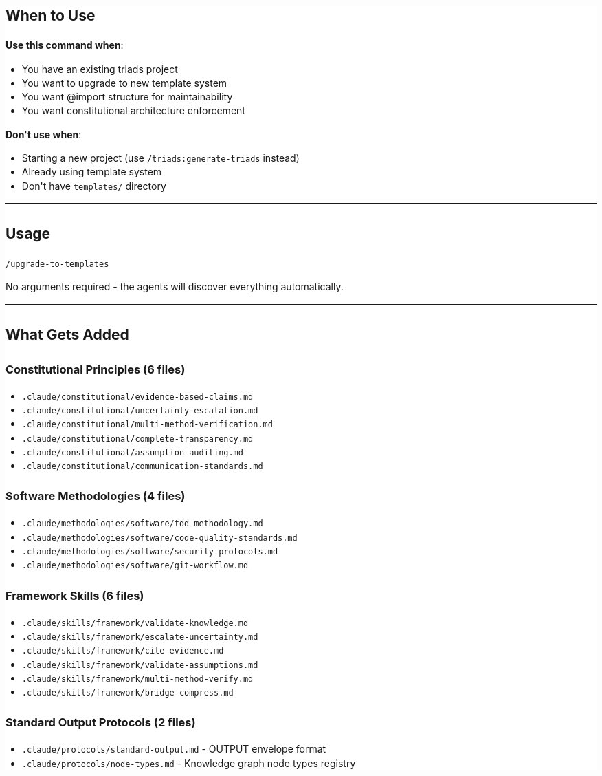 
## When to Use

**Use this command when**:
- You have an existing triads project
- You want to upgrade to new template system
- You want @import structure for maintainability
- You want constitutional architecture enforcement

**Don't use when**:
- Starting a new project (use `/triads:generate-triads` instead)
- Already using template system
- Don't have `templates/` directory

---

## Usage

```bash
/upgrade-to-templates
```

No arguments required - the agents will discover everything automatically.

---

## What Gets Added

### Constitutional Principles (6 files)
- `.claude/constitutional/evidence-based-claims.md`
- `.claude/constitutional/uncertainty-escalation.md`
- `.claude/constitutional/multi-method-verification.md`
- `.claude/constitutional/complete-transparency.md`
- `.claude/constitutional/assumption-auditing.md`
- `.claude/constitutional/communication-standards.md`

### Software Methodologies (4 files)
- `.claude/methodologies/software/tdd-methodology.md`
- `.claude/methodologies/software/code-quality-standards.md`
- `.claude/methodologies/software/security-protocols.md`
- `.claude/methodologies/software/git-workflow.md`

### Framework Skills (6 files)
- `.claude/skills/framework/validate-knowledge.md`
- `.claude/skills/framework/escalate-uncertainty.md`
- `.claude/skills/framework/cite-evidence.md`
- `.claude/skills/framework/validate-assumptions.md`
- `.claude/skills/framework/multi-method-verify.md`
- `.claude/skills/framework/bridge-compress.md`

### Standard Output Protocols (2 files)
- `.claude/protocols/standard-output.md` - OUTPUT envelope format
- `.claude/protocols/node-types.md` - Knowledge graph node types registry
